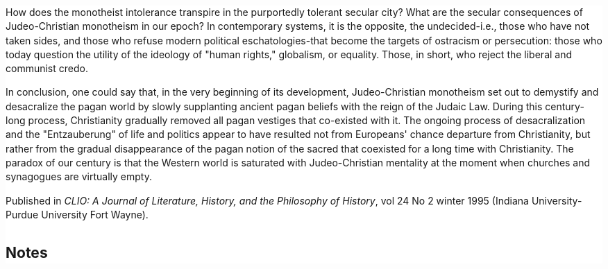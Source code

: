 How does the monotheist intolerance transpire in the purportedly tolerant secular city? What are the secular consequences of Judeo-Christian monotheism in our epoch? In contemporary systems, it is the opposite, the undecided-i.e., those who have not taken sides, and those who refuse modern political eschatologies-that become the targets of ostracism or persecution: those who today question the utility of the ideology of "human rights," globalism, or equality. Those, in short, who reject the liberal and communist credo.

In conclusion, one could say that, in the very beginning of its development, Judeo-Christian monotheism set out to demystify and desacralize the pagan world by slowly supplanting ancient pagan beliefs with the reign of the Judaic Law. During this century-long process, Christianity gradually removed all pagan vestiges that co-existed with it. The ongoing process of desacralization and the "Entzauberung" of life and politics appear to have resulted not from Europeans' chance departure from Christianity, but rather from the gradual disappearance of the pagan notion of the sacred that coexisted for a long time with Christianity. The paradox of our century is that the Western world is saturated with Judeo-Christian mentality at the moment when churches and synagogues are virtually empty.

Published in *CLIO: A Journal of Literature, History, and the Philosophy of History*, vol 24 No 2 winter 1995 (Indiana University-Purdue University Fort Wayne).

## Notes

[^22]: Comment peut-on être païen?, 170, 26. De Benoist has been at odds with the so-called neo-conservative "nouveaux philosophes," who attacked his paganism on the grounds that it was a tool of intellectual anti-Semitism, racism, and totalitarianism. In his response, de Benoist levels the same criticism against the "nouveaux philo-sophes." See "Monothéisme-polythéisme: le grand debat," Le Figaro Magazine, 28 April 1979, 83: "Like Horkheimer, like Ernest Bloch, like Levinas, like René Girard, what B. H. Lévy desires is less \`audacity,' less ideal, less politics, less power, less of the State, less of history. What he expects is the accomplishment of history, the end of all adversity (the adversity to which corresponds the Hegelian Gegenständlichkeit), disincarnate justice, the universal peace, the disappearance of frontiers, the birth of a homogenous society..."
[^23]: Ernest Renan, Histoire générale des langues sémitiques (Paris: Imprimerie Impériale, 1853), 6.
[^24]: Mircae Eliade, Histoire des croyances et des idées religieuses (Paris: Payot, 1976), 1:369, passim.
[^25]: Jean-Marie Domenach, Le retour du tragique (Paris: édition du Seuil, 1967), 44-45.
[^26]: Jean Haudry, Les Indo-Européens (Paris: PUF, 1981), 68.
[^27]: Hans. K. Günther, The Religious Attitude of Indo-Europeans, trans. Vivian Bird and Roger Pearson (London: Clair Press, 1966), 21.
[^28]: Alain de Benoist and Pierre Vial, La Mort (Paris: ed. Le Labyrinthe, 1983), 15.
[^29]: Giorgio Locchi, "L'histoire," Nouvelle Ecole 27/28 (1975):183-90.
[^30]: Sigrid Hunke, La vraie religion de l’Europe, trans. Claudine Glot and Jean-Louis Pesteil (Paris: Le Labyrinthe, 1985), 253, 274. The book was first published under the title Europas eigene Religion: Der Glaube der Ketzer (Bergisch Gladbach: Gustav Lubbe, 1980).
[^31]: Mircae Eliade, The Myth of the Eternal Return or, Cosmos and History, trans. Willard R. Trask (Princeton: Princeton UP, 1965), 106-7.
[^32]: Pierre Chaunu, Histoire et foi (Paris: Edition France-Empire, 1980), quoted by de Benoist, Comment peut-on être païen? 109.
[^33]: Michel Maffesoli, La violence totalitaire (Paris: PUF, 1979), 228-29.
[^34]: See Paul Tillich, The Eternal Now (New York: Scribner's, 1963), 41, passim. "Shrug of eternity" are the last words Arthur Koestler uses in his novel Darkness at Noon (New York: Modern Library, 1941), 267.
[^35]: Georgio Locchi, et al., "Über den Sinn der Geschichte," Das unvergängliche Erbe (Tübingen: Grabert Verlag, 1981), 223.
[^36]: Walter Scott, A New Look at Biblical Crime (New York: Dorset Press, 1979), 59.
[^37]: Comment peut-on être païen? 157-58.
[^38]: Mircea Eliade, Histoire des croyances, 1:194.
